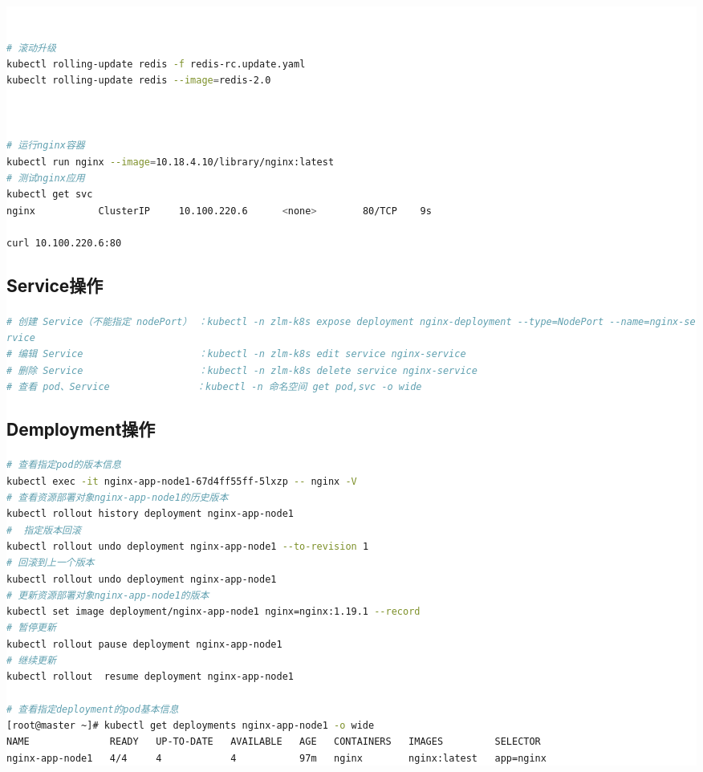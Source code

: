 ```sh


# 滚动升级
kubectl rolling-update redis -f redis-rc.update.yaml
kubeclt rolling-update redis --image=redis-2.0



# 运行nginx容器
kubectl run nginx --image=10.18.4.10/library/nginx:latest
# 测试nginx应用
kubectl get svc
nginx           ClusterIP     10.100.220.6      <none>        80/TCP    9s

curl 10.100.220.6:80
```

## Service操作

```sh
# 创建 Service（不能指定 nodePort） ：kubectl -n zlm-k8s expose deployment nginx-deployment --type=NodePort --name=nginx-service
# 编辑 Service                    ：kubectl -n zlm-k8s edit service nginx-service
# 删除 Service                    ：kubectl -n zlm-k8s delete service nginx-service
# 查看 pod、Service               ：kubectl -n 命名空间 get pod,svc -o wide
```

## Demployment操作

```sh
# 查看指定pod的版本信息
kubectl exec -it nginx-app-node1-67d4ff55ff-5lxzp -- nginx -V
# 查看资源部署对象nginx-app-node1的历史版本
kubectl rollout history deployment nginx-app-node1
#  指定版本回滚
kubectl rollout undo deployment nginx-app-node1 --to-revision 1
# 回滚到上一个版本
kubectl rollout undo deployment nginx-app-node1
# 更新资源部署对象nginx-app-node1的版本
kubectl set image deployment/nginx-app-node1 nginx=nginx:1.19.1 --record
# 暂停更新
kubectl rollout pause deployment nginx-app-node1
# 继续更新
kubectl rollout  resume deployment nginx-app-node1

# 查看指定deployment的pod基本信息
[root@master ~]# kubectl get deployments nginx-app-node1 -o wide
NAME              READY   UP-TO-DATE   AVAILABLE   AGE   CONTAINERS   IMAGES         SELECTOR
nginx-app-node1   4/4     4            4           97m   nginx        nginx:latest   app=nginx

```
